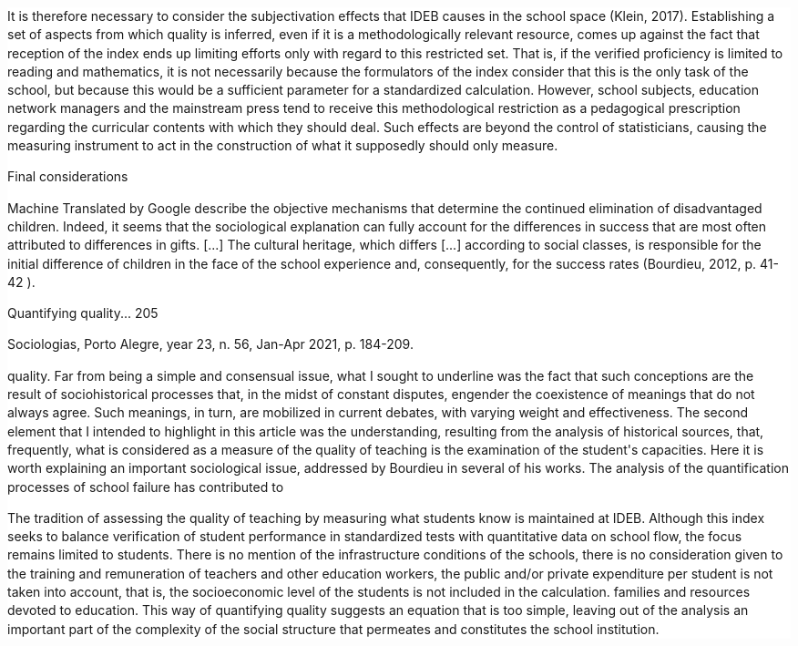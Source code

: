 It is therefore necessary to consider the subjectivation effects that
IDEB causes in the school space (Klein, 2017). Establishing a set of
aspects from which quality is inferred, even if it is a methodologically
relevant resource, comes up against the fact that reception of the index
ends up limiting efforts only with regard to this restricted set. That is, if
the verified proficiency is limited to reading and mathematics, it is not
necessarily because the formulators of the index consider that this is the
only task of the school, but because this would be a sufficient parameter
for a standardized calculation. However, school subjects, education
network managers and the mainstream press tend to receive this
methodological restriction as a pedagogical prescription regarding the
curricular contents with which they should deal. Such effects are beyond
the control of statisticians, causing the measuring instrument to act in
the construction of what it supposedly should only measure.

Final considerations

Machine Translated by Google
describe the objective mechanisms that determine the continued elimination
of disadvantaged children. Indeed, it seems that the sociological explanation
can fully account for the differences in success that are most often attributed
to differences in gifts. [...] The cultural heritage, which differs [...] according
to social classes, is responsible for the initial difference of children in the
face of the school experience and, consequently, for the success rates
(Bourdieu, 2012, p. 41-42 ).

Quantifying quality... 205

Sociologias, Porto Alegre, year 23, n. 56, Jan-Apr 2021, p. 184-209.

quality. Far from being a simple and consensual issue, what I sought to
underline was the fact that such conceptions are the result of sociohistorical
processes that, in the midst of constant disputes, engender the
coexistence of meanings that do not always agree. Such meanings, in
turn, are mobilized in current debates, with varying weight and effectiveness.
The second element that I intended to highlight in this article was the
understanding, resulting from the analysis of historical sources, that,
frequently, what is considered as a measure of the quality of teaching is
the examination of the student's capacities. Here it is worth explaining an
important sociological issue, addressed by Bourdieu in several of his
works. The analysis of the quantification processes of school failure has
contributed to

The tradition of assessing the quality of teaching by measuring what
students know is maintained at IDEB. Although this index seeks to balance
verification of student performance in standardized tests with quantitative
data on school flow, the focus remains limited to students. There is no
mention of the infrastructure conditions of the schools, there is no
consideration given to the training and remuneration of teachers and other
education workers, the public and/or private expenditure per student is not
taken into account, that is, the socioeconomic level of the students is not
included in the calculation. families and resources devoted to education.
This way of quantifying quality suggests an equation that is too simple,
leaving out of the analysis an important part of the complexity of the social
structure that permeates and constitutes the school institution.

